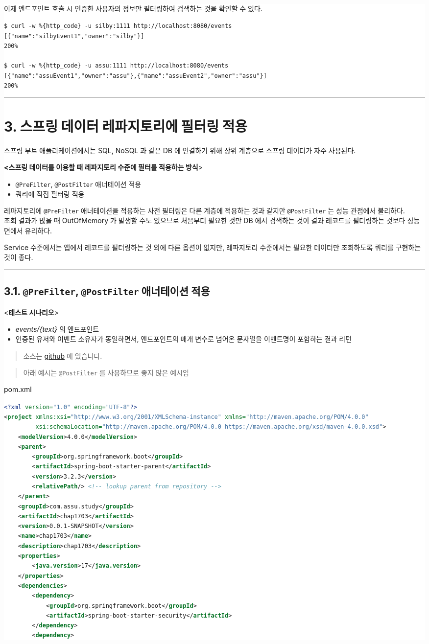이제 엔드포인트 호출 시 인증한 사용자의 정보만 필터링하여 검색하는 것을 확인할 수 있다.
```shell
$ curl -w %{http_code} -u silby:1111 http://localhost:8080/events
[{"name":"silbyEvent1","owner":"silby"}]
200%

$ curl -w %{http_code} -u assu:1111 http://localhost:8080/events
[{"name":"assuEvent1","owner":"assu"},{"name":"assuEvent2","owner":"assu"}]
200%
```

---

# 3. 스프링 데이터 레파지토리에 필터링 적용

스프링 부트 애플리케이션에서는 SQL, NoSQL 과 같은 DB 에 연결하기 위해 상위 계층으로 스프링 데이터가 자주 사용된다.

**<스프링 데이터를 이용할 때 레파지토리 수준에 필터를 적용하는 방식**>
- `@PreFilter`, `@PostFilter` 애너테이션 적용
- 쿼리에 직접 필터링 적용

레파지토리에 `@PreFilter` 애너테이션을 적용하는 사전 필터링은 다른 계층에 적용하는 것과 같지만 `@PostFilter` 는 성능 관점에서 불리하다.  
조회 결과가 많을 때 OutOfMemory 가 발생할 수도 있으므로 처음부터 필요한 것만 DB 에서 검색하는 것이 결과 레코드를 필터링하는 것보다 성능면에서 유리하다.

Service 수준에서는 앱에서 레코드를 필터링하는 것 외에 다른 옵션이 없지만, 레파지토리 수준에서는 필요한 데이터만 조회하도록 쿼리를 구현하는 것이 좋다.

---

## 3.1. `@PreFilter`, `@PostFilter` 애너테이션 적용

<**테스트 시나리오**>  
- _events/{text}_ 의 엔드포인트
- 인증된 유저와 이벤트 소유자가 동일하면서, 엔드포인트의 매개 변수로 넘어온 문자열을 이벤트명이 포함하는 결과 리턴

> 소스는 [github](https://github.com/assu10/spring-security/tree/feature/chap1703) 에 있습니다.

> 아래 예시는 `@PostFilter` 를 사용하므로 좋지 않은 예시임

pom.xml
```xml
<?xml version="1.0" encoding="UTF-8"?>
<project xmlns:xsi="http://www.w3.org/2001/XMLSchema-instance" xmlns="http://maven.apache.org/POM/4.0.0"
         xsi:schemaLocation="http://maven.apache.org/POM/4.0.0 https://maven.apache.org/xsd/maven-4.0.0.xsd">
    <modelVersion>4.0.0</modelVersion>
    <parent>
        <groupId>org.springframework.boot</groupId>
        <artifactId>spring-boot-starter-parent</artifactId>
        <version>3.2.3</version>
        <relativePath/> <!-- lookup parent from repository -->
    </parent>
    <groupId>com.assu.study</groupId>
    <artifactId>chap1703</artifactId>
    <version>0.0.1-SNAPSHOT</version>
    <name>chap1703</name>
    <description>chap1703</description>
    <properties>
        <java.version>17</java.version>
    </properties>
    <dependencies>
        <dependency>
            <groupId>org.springframework.boot</groupId>
            <artifactId>spring-boot-starter-security</artifactId>
        </dependency>
        <dependency>
```